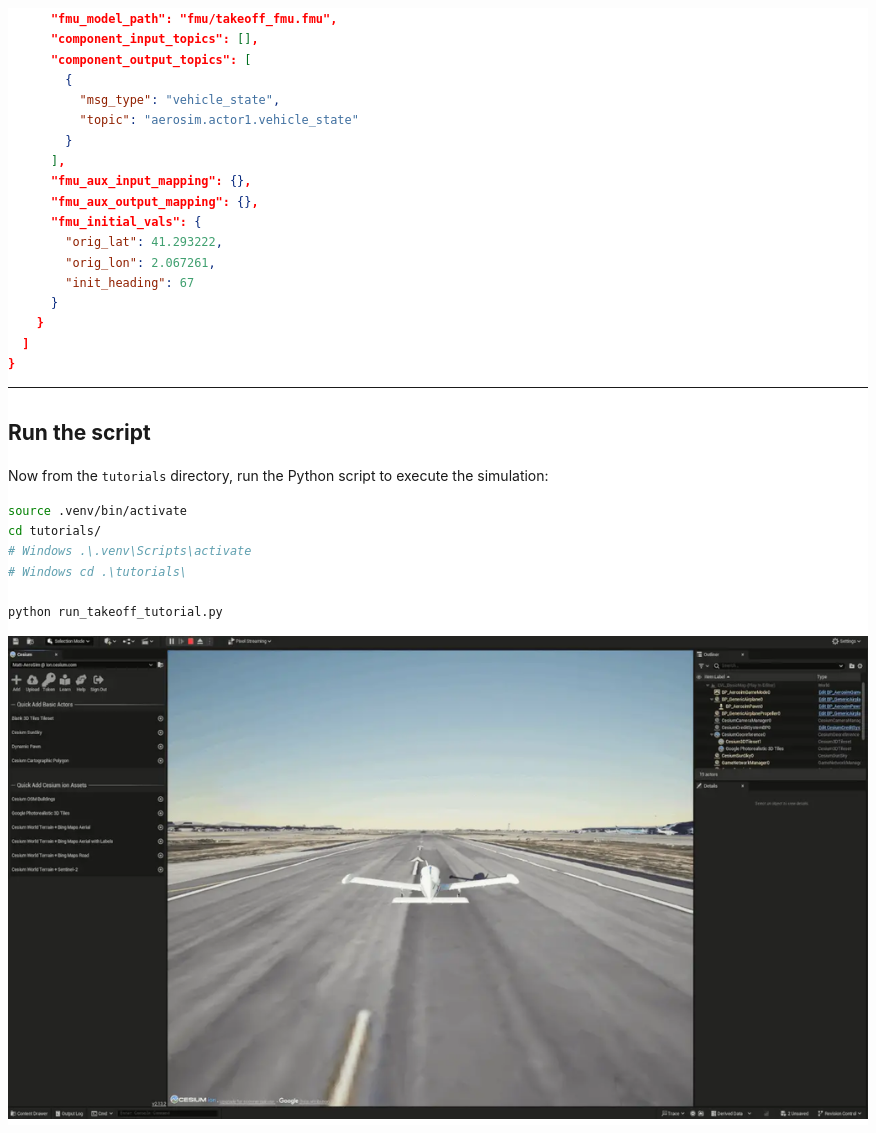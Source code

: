 ```json
      "fmu_model_path": "fmu/takeoff_fmu.fmu",
      "component_input_topics": [],
      "component_output_topics": [
        {
          "msg_type": "vehicle_state",
          "topic": "aerosim.actor1.vehicle_state"
        }
      ],
      "fmu_aux_input_mapping": {},
      "fmu_aux_output_mapping": {},
      "fmu_initial_vals": {
        "orig_lat": 41.293222,
        "orig_lon": 2.067261,
        "init_heading": 67
      }
    }
  ]
}
```

---

## Run the script

Now from the `tutorials` directory, run the Python script to execute the simulation:

```sh
source .venv/bin/activate
cd tutorials/
# Windows .\.venv\Scripts\activate
# Windows cd .\tutorials\

python run_takeoff_tutorial.py
```

![takeoff](img/takeoff_tutorial.webp)
